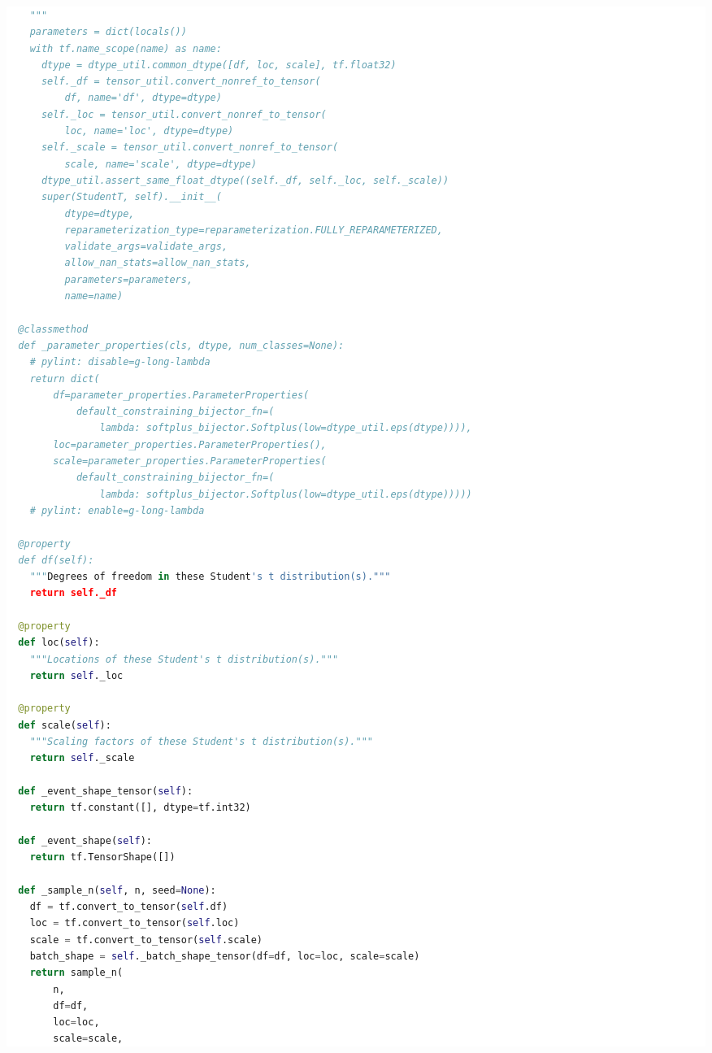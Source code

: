 ```python
    """
    parameters = dict(locals())
    with tf.name_scope(name) as name:
      dtype = dtype_util.common_dtype([df, loc, scale], tf.float32)
      self._df = tensor_util.convert_nonref_to_tensor(
          df, name='df', dtype=dtype)
      self._loc = tensor_util.convert_nonref_to_tensor(
          loc, name='loc', dtype=dtype)
      self._scale = tensor_util.convert_nonref_to_tensor(
          scale, name='scale', dtype=dtype)
      dtype_util.assert_same_float_dtype((self._df, self._loc, self._scale))
      super(StudentT, self).__init__(
          dtype=dtype,
          reparameterization_type=reparameterization.FULLY_REPARAMETERIZED,
          validate_args=validate_args,
          allow_nan_stats=allow_nan_stats,
          parameters=parameters,
          name=name)

  @classmethod
  def _parameter_properties(cls, dtype, num_classes=None):
    # pylint: disable=g-long-lambda
    return dict(
        df=parameter_properties.ParameterProperties(
            default_constraining_bijector_fn=(
                lambda: softplus_bijector.Softplus(low=dtype_util.eps(dtype)))),
        loc=parameter_properties.ParameterProperties(),
        scale=parameter_properties.ParameterProperties(
            default_constraining_bijector_fn=(
                lambda: softplus_bijector.Softplus(low=dtype_util.eps(dtype)))))
    # pylint: enable=g-long-lambda

  @property
  def df(self):
    """Degrees of freedom in these Student's t distribution(s)."""
    return self._df

  @property
  def loc(self):
    """Locations of these Student's t distribution(s)."""
    return self._loc

  @property
  def scale(self):
    """Scaling factors of these Student's t distribution(s)."""
    return self._scale

  def _event_shape_tensor(self):
    return tf.constant([], dtype=tf.int32)

  def _event_shape(self):
    return tf.TensorShape([])

  def _sample_n(self, n, seed=None):
    df = tf.convert_to_tensor(self.df)
    loc = tf.convert_to_tensor(self.loc)
    scale = tf.convert_to_tensor(self.scale)
    batch_shape = self._batch_shape_tensor(df=df, loc=loc, scale=scale)
    return sample_n(
        n,
        df=df,
        loc=loc,
        scale=scale,
```